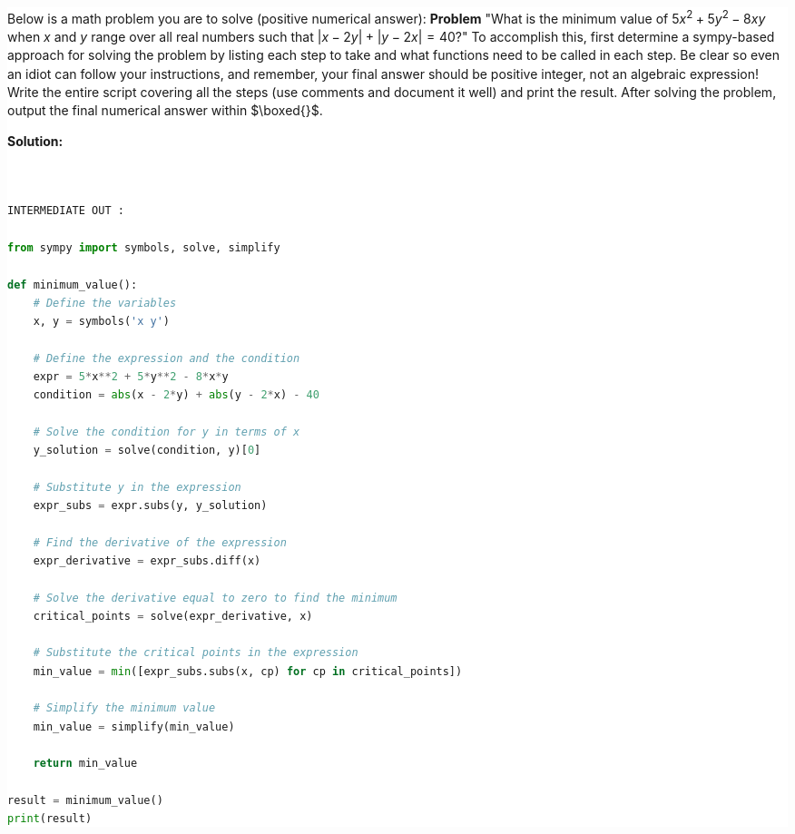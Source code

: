 Below is a math problem you are to solve (positive numerical answer):
**Problem**
"What is the minimum value of $5x^2+5y^2-8xy$ when $x$ and $y$ range over all real numbers such that $|x-2y| + |y-2x| = 40$?"
To accomplish this, first determine a sympy-based approach for solving the problem by listing each step to take and what functions need to be called in each step. Be clear so even an idiot can follow your instructions, and remember, your final answer should be positive integer, not an algebraic expression!
Write the entire script covering all the steps (use comments and document it well) and print the result. After solving the problem, output the final numerical answer within $\boxed{}$.

**Solution:** 


```python


INTERMEDIATE OUT :

from sympy import symbols, solve, simplify

def minimum_value():
    # Define the variables
    x, y = symbols('x y')

    # Define the expression and the condition
    expr = 5*x**2 + 5*y**2 - 8*x*y
    condition = abs(x - 2*y) + abs(y - 2*x) - 40

    # Solve the condition for y in terms of x
    y_solution = solve(condition, y)[0]

    # Substitute y in the expression
    expr_subs = expr.subs(y, y_solution)

    # Find the derivative of the expression
    expr_derivative = expr_subs.diff(x)

    # Solve the derivative equal to zero to find the minimum
    critical_points = solve(expr_derivative, x)

    # Substitute the critical points in the expression
    min_value = min([expr_subs.subs(x, cp) for cp in critical_points])

    # Simplify the minimum value
    min_value = simplify(min_value)

    return min_value

result = minimum_value()
print(result)
```
